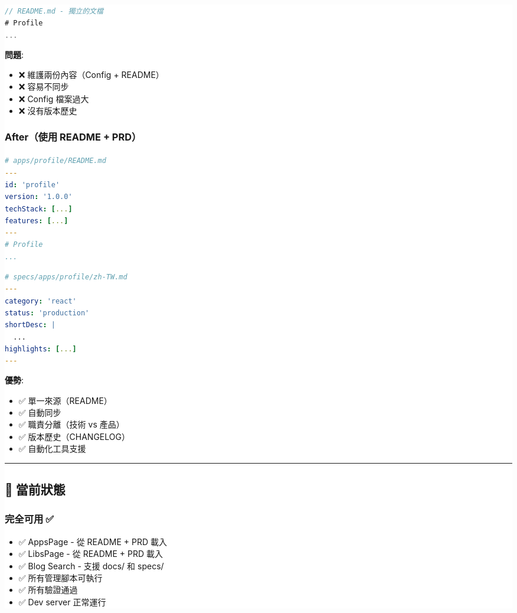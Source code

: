 ```typescript
// README.md - 獨立的文檔
# Profile
...
```

**問題**:
- ❌ 維護兩份內容（Config + README）
- ❌ 容易不同步
- ❌ Config 檔案過大
- ❌ 沒有版本歷史

### After（使用 README + PRD）

```yaml
# apps/profile/README.md
---
id: 'profile'
version: '1.0.0'
techStack: [...]
features: [...]
---
# Profile
...
```

```yaml
# specs/apps/profile/zh-TW.md
---
category: 'react'
status: 'production'
shortDesc: |
  ...
highlights: [...]
---
```

**優勢**:
- ✅ 單一來源（README）
- ✅ 自動同步
- ✅ 職責分離（技術 vs 產品）
- ✅ 版本歷史（CHANGELOG）
- ✅ 自動化工具支援

---

## 🎯 當前狀態

### 完全可用 ✅

- ✅ AppsPage - 從 README + PRD 載入
- ✅ LibsPage - 從 README + PRD 載入
- ✅ Blog Search - 支援 docs/ 和 specs/
- ✅ 所有管理腳本可執行
- ✅ 所有驗證通過
- ✅ Dev server 正常運行
